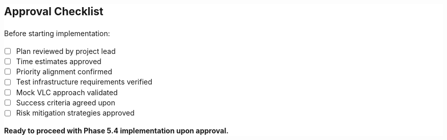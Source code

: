 
## Approval Checklist

Before starting implementation:

- [ ] Plan reviewed by project lead
- [ ] Time estimates approved
- [ ] Priority alignment confirmed
- [ ] Test infrastructure requirements verified
- [ ] Mock VLC approach validated
- [ ] Success criteria agreed upon
- [ ] Risk mitigation strategies approved

**Ready to proceed with Phase 5.4 implementation upon approval.**
